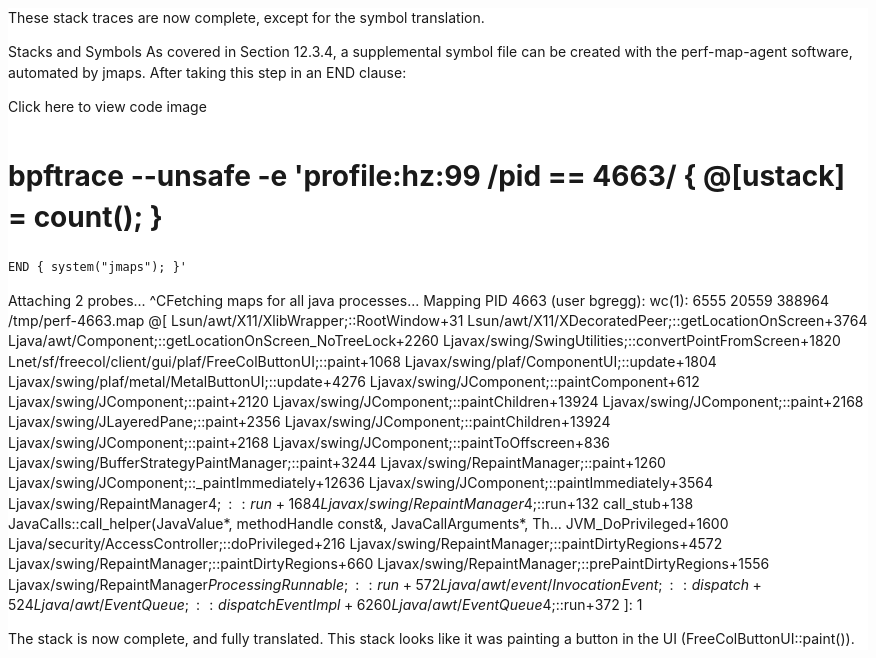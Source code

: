 These stack traces are now complete, except for the symbol translation.

Stacks and Symbols
As covered in Section 12.3.4, a supplemental symbol file can be created with the perf-map-agent software, automated by jmaps. After taking this step in an END clause:

Click here to view code image


# bpftrace --unsafe -e 'profile:hz:99 /pid == 4663/ { @[ustack] = count(); }
    END { system("jmaps"); }'
Attaching 2 probes...
^CFetching maps for all java processes...
Mapping PID 4663 (user bgregg):
wc(1):   6555  20559 388964 /tmp/perf-4663.map
@[
    Lsun/awt/X11/XlibWrapper;::RootWindow+31
    Lsun/awt/X11/XDecoratedPeer;::getLocationOnScreen+3764
    Ljava/awt/Component;::getLocationOnScreen_NoTreeLock+2260
    Ljavax/swing/SwingUtilities;::convertPointFromScreen+1820
    Lnet/sf/freecol/client/gui/plaf/FreeColButtonUI;::paint+1068
    Ljavax/swing/plaf/ComponentUI;::update+1804
    Ljavax/swing/plaf/metal/MetalButtonUI;::update+4276
    Ljavax/swing/JComponent;::paintComponent+612
    Ljavax/swing/JComponent;::paint+2120
    Ljavax/swing/JComponent;::paintChildren+13924
    Ljavax/swing/JComponent;::paint+2168
    Ljavax/swing/JLayeredPane;::paint+2356
    Ljavax/swing/JComponent;::paintChildren+13924
    Ljavax/swing/JComponent;::paint+2168
    Ljavax/swing/JComponent;::paintToOffscreen+836
    Ljavax/swing/BufferStrategyPaintManager;::paint+3244
    Ljavax/swing/RepaintManager;::paint+1260
    Ljavax/swing/JComponent;::_paintImmediately+12636
    Ljavax/swing/JComponent;::paintImmediately+3564
    Ljavax/swing/RepaintManager$4;::run+1684
    Ljavax/swing/RepaintManager$4;::run+132
    call_stub+138
    JavaCalls::call_helper(JavaValue*, methodHandle const&, JavaCallArguments*, Th...
    JVM_DoPrivileged+1600
    Ljava/security/AccessController;::doPrivileged+216
    Ljavax/swing/RepaintManager;::paintDirtyRegions+4572
    Ljavax/swing/RepaintManager;::paintDirtyRegions+660
    Ljavax/swing/RepaintManager;::prePaintDirtyRegions+1556
    Ljavax/swing/RepaintManager$ProcessingRunnable;::run+572
    Ljava/awt/event/InvocationEvent;::dispatch+524
    Ljava/awt/EventQueue;::dispatchEventImpl+6260
    Ljava/awt/EventQueue$4;::run+372
]: 1

The stack is now complete, and fully translated. This stack looks like it was painting a button in the UI (FreeColButtonUI::paint()).
